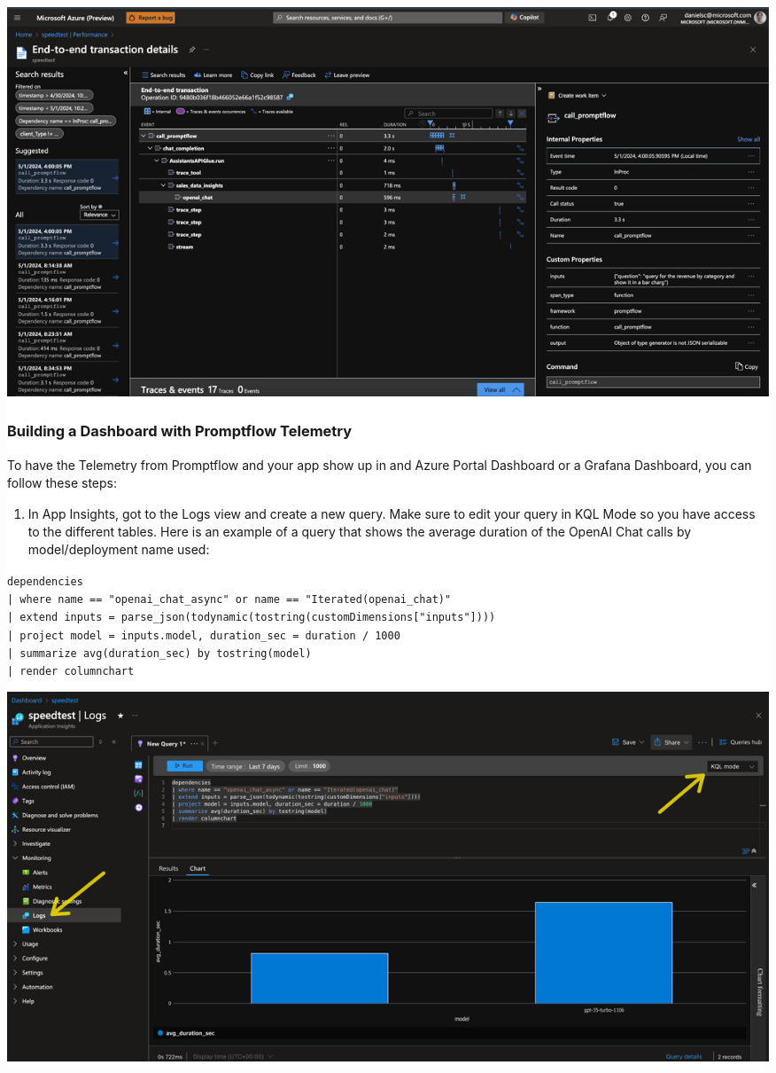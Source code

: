 ![](images/app-insights-3.png)

### Building a Dashboard with Promptflow Telemetry

To have the Telemetry from Promptflow and your app show up in and Azure Portal Dashboard or a Grafana Dashboard, you can follow these steps:

1. In App Insights, got to the Logs view and create a new query. Make sure to edit your query in KQL Mode so you have access to the different tables. Here is an example of a query that shows the average duration of the OpenAI Chat calls by model/deployment name used: 

```kql
dependencies
| where name == "openai_chat_async" or name == "Iterated(openai_chat)"
| extend inputs = parse_json(todynamic(tostring(customDimensions["inputs"])))
| project model = inputs.model, duration_sec = duration / 1000
| summarize avg(duration_sec) by tostring(model)
| render columnchart
```

![](images/dashboard-1.png)
